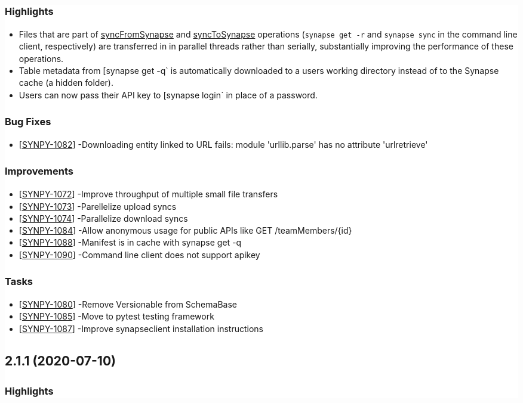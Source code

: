 ### Highlights

-   Files that are part of
    [syncFromSynapse](https://python-docs.synapse.org/build/html/synapseutils.html#synapseutils.sync.syncFromSynapse)
    and
    [syncToSynapse](https://python-docs.synapse.org/build/html/synapseutils.html#synapseutils.sync.syncToSynapse)
    operations (`synapse get -r` and `synapse sync` in the command line
    client, respectively) are transferred in in parallel threads rather
    than serially, substantially improving the performance of these
    operations.
-   Table metadata from [synapse get -q` is automatically
    downloaded to a users working directory instead of to the Synapse
    cache (a hidden folder).
-   Users can now pass their API key to [synapse login` in
    place of a password.

### Bug Fixes

-   \[[SYNPY-1082](https://sagebionetworks.jira.com/browse/SYNPY-1082)\]
    -Downloading entity linked to URL fails: module 'urllib.parse' has
    no attribute 'urlretrieve'

### Improvements

-   \[[SYNPY-1072](https://sagebionetworks.jira.com/browse/SYNPY-1072)\]
    -Improve throughput of multiple small file transfers
-   \[[SYNPY-1073](https://sagebionetworks.jira.com/browse/SYNPY-1073)\]
    -Parellelize upload syncs
-   \[[SYNPY-1074](https://sagebionetworks.jira.com/browse/SYNPY-1074)\]
    -Parallelize download syncs
-   \[[SYNPY-1084](https://sagebionetworks.jira.com/browse/SYNPY-1084)\]
    -Allow anonymous usage for public APIs like GET /teamMembers/{id}
-   \[[SYNPY-1088](https://sagebionetworks.jira.com/browse/SYNPY-1088)\]
    -Manifest is in cache with synapse get -q
-   \[[SYNPY-1090](https://sagebionetworks.jira.com/browse/SYNPY-1090)\]
    -Command line client does not support apikey

### Tasks

-   \[[SYNPY-1080](https://sagebionetworks.jira.com/browse/SYNPY-1080)\]
    -Remove Versionable from SchemaBase
-   \[[SYNPY-1085](https://sagebionetworks.jira.com/browse/SYNPY-1085)\]
    -Move to pytest testing framework
-   \[[SYNPY-1087](https://sagebionetworks.jira.com/browse/SYNPY-1087)\]
    -Improve synapseclient installation instructions

## 2.1.1 (2020-07-10)

### Highlights
